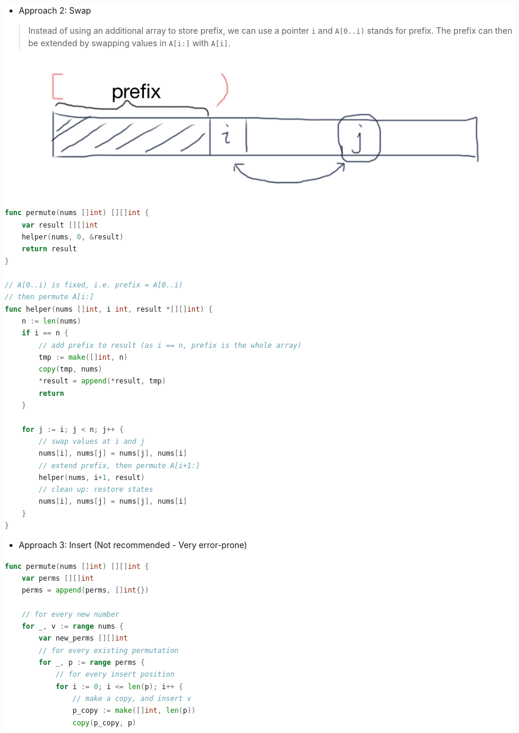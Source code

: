 - Approach 2: Swap

> Instead of using an additional array to store prefix, we can use a pointer `i` and `A[0..i)` stands for prefix. The prefix can then be extended by swapping values in `A[i:]` with `A[i]`.

![image-20190818171757176](_image/image-20190818171757176.png)

```go
func permute(nums []int) [][]int {
	var result [][]int
	helper(nums, 0, &result)
	return result
}

// A[0..i) is fixed, i.e. prefix = A[0..i)
// then permute A[i:]
func helper(nums []int, i int, result *[][]int) {
	n := len(nums)
	if i == n {
		// add prefix to result (as i == n, prefix is the whole array)
		tmp := make([]int, n)
		copy(tmp, nums)
		*result = append(*result, tmp)
		return
	}

	for j := i; j < n; j++ {
		// swap values at i and j
		nums[i], nums[j] = nums[j], nums[i]
		// extend prefix, then permute A[i+1:]
		helper(nums, i+1, result)
		// clean up: restore states
		nums[i], nums[j] = nums[j], nums[i]
	}
}
```

- Approach 3: Insert (Not recommended - Very error-prone)

```go
func permute(nums []int) [][]int {
    var perms [][]int
    perms = append(perms, []int{})
    
    // for every new number
    for _, v := range nums {
        var new_perms [][]int
        // for every existing permutation
        for _, p := range perms {
            // for every insert position
            for i := 0; i <= len(p); i++ {
                // make a copy, and insert v
                p_copy := make([]int, len(p))
                copy(p_copy, p)
```